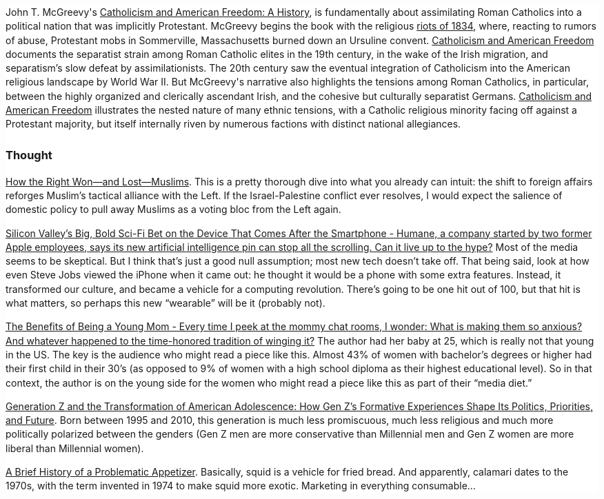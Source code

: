 John T. McGreevy's [Catholicism and American Freedom: A History](https://www.amazon.com/exec/obidos/ASIN/039332608X//geneexpressio-20), is fundamentally about assimilating Roman Catholics into a political nation that was implicitly Protestant. McGreevy begins the book with the religious [riots of 1834](https://en.wikipedia.org/wiki/Ursuline_Convent_riots), where, reacting to rumors of abuse, Protestant mobs in Sommerville, Massachusetts burned down an Ursuline convent. [Catholicism and American Freedom](https://www.amazon.com/exec/obidos/ASIN/039332608X//geneexpressio-20) documents the separatist strain among Roman Catholic elites in the 19th century, in the wake of the Irish migration, and separatism’s slow defeat by assimilationists. The 20th century saw the eventual integration of Catholicism into the American religious landscape by World War II. But McGreevy's narrative also highlights the tensions among Roman Catholics, in particular, between the highly organized and clerically ascendant Irish, and the cohesive but culturally separatist Germans. [Catholicism and American Freedom](https://www.amazon.com/exec/obidos/ASIN/039332608X//geneexpressio-20) illustrates the nested nature of many ethnic tensions, with a Catholic religious minority facing off against a Protestant majority, but itself internally riven by numerous factions with distinct national allegiances.

### **Thought**

[How the Right Won—and Lost—Muslims](https://compactmag.com/article/how-the-right-won-and-lost-muslims). This is a pretty thorough dive into what you already can intuit: the shift to foreign affairs reforges Muslim’s tactical alliance with the Left. If the Israel-Palestine conflict ever resolves, I would expect the salience of domestic policy to pull away Muslims as a voting bloc from the Left again.

[Silicon Valley’s Big, Bold Sci-Fi Bet on the Device That Comes After the Smartphone - Humane, a company started by two former Apple employees, says its new artificial intelligence pin can stop all the scrolling. Can it live up to the hype?](https://www.nytimes.com/2023/11/09/technology/silicon-valleys-big-bold-sci-fi-bet-on-the-device-that-comes-after-the-smartphone.html) Most of the media seems to be skeptical. But I think that’s just a good null assumption; most new tech doesn’t take off. That being said, look at how even Steve Jobs viewed the iPhone when it came out: he thought it would be a phone with some extra features. Instead, it transformed our culture, and became a vehicle for a computing revolution. There’s going to be one hit out of 100, but that hit is what matters, so perhaps this new “wearable” will be it (probably not).

[The Benefits of Being a Young Mom - Every time I peek at the mommy chat rooms, I wonder: What is making them so anxious? And whatever happened to the time-honored tradition of winging it?](https://www.thefp.com/p/the-benefits-of-being-a-young-mom) The author had her baby at 25, which is really not that young in the US. The key is the audience who might read a piece like this. Almost 43% of women with bachelor’s degrees or higher had their first child in their 30’s (as opposed to 9% of women with a high school diploma as their highest educational level). So in that context, the author is on the young side for the women who might read a piece like this as part of their “media diet.”

[Generation Z and the Transformation of American Adolescence: How Gen Z’s Formative Experiences Shape Its Politics, Priorities, and Future](https://www.americansurveycenter.org/research/generation-z-and-the-transformation-of-american-adolescence-how-gen-zs-formative-experiences-shape-its-politics-priorities-and-future/). Born between 1995 and 2010, this generation is much less promiscuous, much less religious and much more politically polarized between the genders (Gen Z men are more conservative than Millennial men and Gen Z women are more liberal than Millennial women).

[A Brief History of a Problematic Appetizer](https://www.nytimes.com/2023/10/22/opinion/calamari-squid-restaurants-china.html). Basically, squid is a vehicle for fried bread. And apparently, calamari dates to the 1970s, with the term invented in 1974 to make squid more exotic. Marketing in everything consumable…
